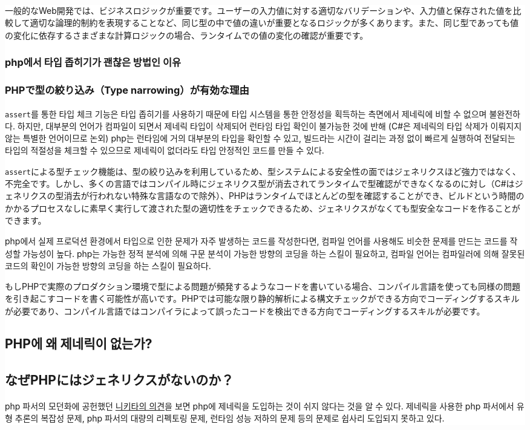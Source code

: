 一般的なWeb開発では、ビジネスロジックが重要です。ユーザーの入力値に対する適切なバリデーションや、入力値と保存された値を比較して適切な論理的制約を表現することなど、同じ型の中で値の違いが重要となるロジックが多くあります。また、同じ型であっても値の変化に依存するさまざまな計算ロジックの場合、ランタイムでの値の変化の確認が重要です。

### php에서 타입 좁히기가 괜찮은 방법인 이유
### PHPで型の絞り込み（Type narrowing）が有効な理由

`assert`를 통한 타입 체크 기능은 타입 좁히기를 사용하기 때문에 타입 시스템을 통한 안정성을 획득하는 측면에서 제네릭에 비할 수 없으며 불완전하다. 하지만, 대부분의 언어가 컴파일이 되면서 제네릭 타입이 삭제되어 런타임 타입 확인이 불가능한 것에 반해 (C#은 제네릭의 타입 삭제가 이뤄지지 않는 특별한 언어이므로 논외) php는 런타임에 거의 대부분의 타입을 확인할 수 있고, 빌드라는 시간이 걸리는 과정 없이 빠르게 실행하여 전달되는 타입의 적절성을 체크할 수 있으므로 제네릭이 없더라도 타입 안정적인 코드를 만들 수 있다.

`assert`による型チェック機能は、型の絞り込みを利用しているため、型システムによる安全性の面ではジェネリクスほど強力ではなく、不完全です。しかし、多くの言語ではコンパイル時にジェネリクス型が消去されてランタイムで型確認ができなくなるのに対し（C#はジェネリクスの型消去が行われない特殊な言語なので除外）、PHPはランタイムでほとんどの型を確認することができ、ビルドという時間のかかるプロセスなしに素早く実行して渡された型の適切性をチェックできるため、ジェネリクスがなくても型安全なコードを作ることができます。

php에서 실제 프로덕션 환경에서 타입으로 인한 문제가 자주 발생하는 코드를 작성한다면, 컴파일 언어를 사용해도 비슷한 문제를 만드는 코드를 작성할 가능성이 높다. php는 가능한 정적 분석에 의해 구문 분석이 가능한 방향의 코딩을 하는 스킬이 필요하고, 컴파일 언어는 컴파일러에 의해 잘못된 코드의 확인이 가능한 방향의 코딩을 하는 스킬이 필요하다.

もしPHPで実際のプロダクション環境で型による問題が頻発するようなコードを書いている場合、コンパイル言語を使っても同様の問題を引き起こすコードを書く可能性が高いです。PHPでは可能な限り静的解析による構文チェックができる方向でコーディングするスキルが必要であり、コンパイル言語ではコンパイラによって誤ったコードを検出できる方向でコーディングするスキルが必要です。

## PHP에 왜 제네릭이 없는가?
## なぜPHPにはジェネリクスがないのか？

php 파서의 모던화에 공헌했던 [니키타의 의견](https://www.reddit.com/r/PHP/comments/j65968/comment/g83skiz/?utm_source=share&utm_medium=web2x&context=3)을 보면 php에 제네릭을 도입하는 것이 쉬지 않다는 것을 알 수 있다. 제네릭을 사용한 php 파서에서 유형 추론의 복잡성 문제, php 파서의 대량의 리펙토링 문제, 런타임 성능 저하의 문제 등의 문제로 쉽사리 도입되지 못하고 있다.

